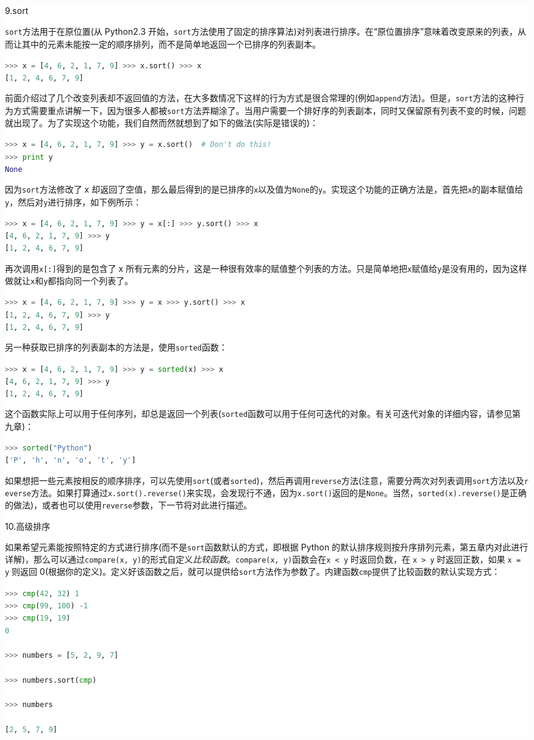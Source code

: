 9.sort

`sort`方法用于在原位置(从 Python2.3 开始，`sort`方法使用了固定的排序算法)对列表进行排序。在“原位置排序”意味着改变原来的列表，从而让其中的元素未能按一定的顺序排列，而不是简单地返回一个已排序的列表副本。

```py
>>> x = [4, 6, 2, 1, 7, 9] >>> x.sort() >>> x
[1, 2, 4, 6, 7, 9] 
```

前面介绍过了几个改变列表却不返回值的方法，在大多数情况下这样的行为方式是很合常理的(例如`append`方法)。但是，`sort`方法的这种行为方式需要重点讲解一下，因为很多人都被`sort`方法弄糊涂了。当用户需要一个排好序的列表副本，同时又保留原有列表不变的时候，问题就出现了。为了实现这个功能，我们自然而然就想到了如下的做法(实际是错误的)：

```py
>>> x = [4, 6, 2, 1, 7, 9] >>> y = x.sort()  # Don't do this!
>>> print y
None 
```

因为`sort`方法修改了 x 却返回了空值，那么最后得到的是已排序的`x`以及值为`None`的`y`。实现这个功能的正确方法是，首先把`x`的副本赋值给`y`，然后对`y`进行排序，如下例所示：

```py
>>> x = [4, 6, 2, 1, 7, 9] >>> y = x[:] >>> y.sort() >>> x
[4, 6, 2, 1, 7, 9] >>> y
[1, 2, 4, 6, 7, 9] 
```

再次调用`x[:]`得到的是包含了 x 所有元素的分片，这是一种很有效率的赋值整个列表的方法。只是简单地把`x`赋值给`y`是没有用的，因为这样做就让`x`和`y`都指向同一个列表了。

```py
>>> x = [4, 6, 2, 1, 7, 9] >>> y = x >>> y.sort() >>> x
[1, 2, 4, 6, 7, 9] >>> y
[1, 2, 4, 6, 7, 9] 
```

另一种获取已排序的列表副本的方法是，使用`sorted`函数：

```py
>>> x = [4, 6, 2, 1, 7, 9] >>> y = sorted(x) >>> x
[4, 6, 2, 1, 7, 9] >>> y
[1, 2, 4, 6, 7, 9] 
```

这个函数实际上可以用于任何序列，却总是返回一个列表(`sorted`函数可以用于任何可迭代的对象。有关可迭代对象的详细内容，请参见第九章)：

```py
>>> sorted("Python")
['P', 'h', 'n', 'o', 't', 'y'] 
```

如果想把一些元素按相反的顺序排序，可以先使用`sort`(或者`sorted`)，然后再调用`reverse`方法(注意，需要分两次对列表调用`sort`方法以及`reverse`方法。如果打算通过`x.sort().reverse()`来实现，会发现行不通，因为`x.sort()`返回的是`None`。当然，`sorted(x).reverse()`是正确的做法)，或者也可以使用`reverse`参数，下一节将对此进行描述。

10.高级排序

如果希望元素能按照特定的方式进行排序(而不是`sort`函数默认的方式，即根据 Python 的默认排序规则按升序排列元素，第五章内对此进行详解)，那么可以通过`compare(x, y)`的形式自定义*比较函数*。`compare(x, y)`函数会在`x < y` 时返回负数，在 `x > y` 时返回正数，如果 `x = y` 则返回 0(根据你的定义)。定义好该函数之后，就可以提供给`sort`方法作为参数了。内建函数`cmp`提供了比较函数的默认实现方式：

```py
>>> cmp(42, 32) 1
>>> cmp(99, 100) -1
>>> cmp(19, 19)
0

>>> numbers = [5, 2, 9, 7]

>>> numbers.sort(cmp)

>>> numbers

[2, 5, 7, 9] 
```